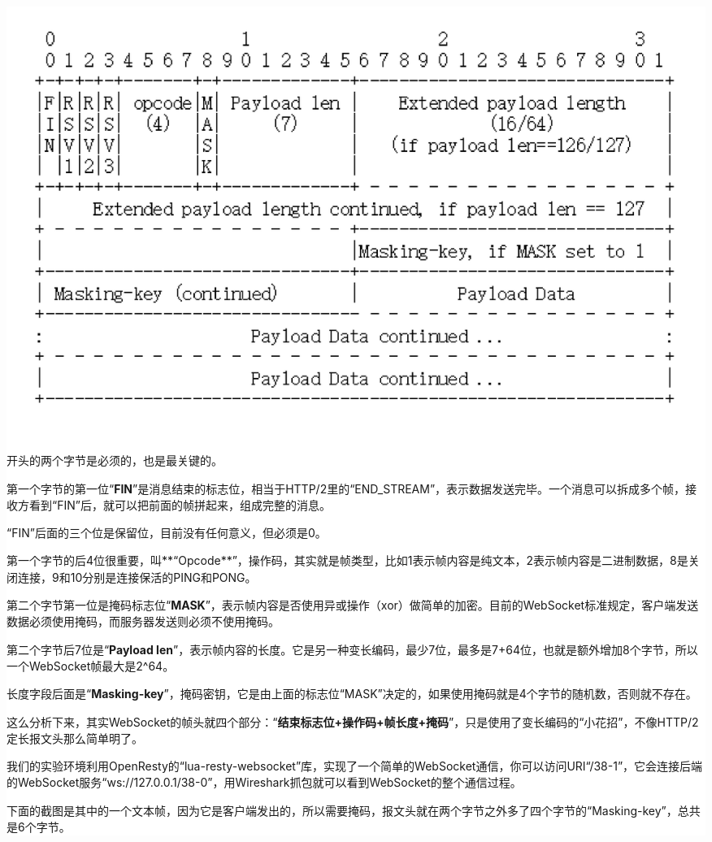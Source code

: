 ![](./httpsstatic001geekbangorgresourceimage29c429d33e972dda5a27aa4773eea896a8c4.png)

开头的两个字节是必须的，也是最关键的。

第一个字节的第一位“**FIN**”是消息结束的标志位，相当于HTTP/2里的“END\_STREAM”，表示数据发送完毕。一个消息可以拆成多个帧，接收方看到“FIN”后，就可以把前面的帧拼起来，组成完整的消息。

“FIN”后面的三个位是保留位，目前没有任何意义，但必须是0。

第一个字节的后4位很重要，叫**“Opcode**”，操作码，其实就是帧类型，比如1表示帧内容是纯文本，2表示帧内容是二进制数据，8是关闭连接，9和10分别是连接保活的PING和PONG。

第二个字节第一位是掩码标志位“**MASK**”，表示帧内容是否使用异或操作（xor）做简单的加密。目前的WebSocket标准规定，客户端发送数据必须使用掩码，而服务器发送则必须不使用掩码。

第二个字节后7位是“**Payload len**”，表示帧内容的长度。它是另一种变长编码，最少7位，最多是7+64位，也就是额外增加8个字节，所以一个WebSocket帧最大是2\^64。

长度字段后面是“**Masking-key**”，掩码密钥，它是由上面的标志位“MASK”决定的，如果使用掩码就是4个字节的随机数，否则就不存在。

这么分析下来，其实WebSocket的帧头就四个部分：“**结束标志位+操作码+帧长度+掩码**”，只是使用了变长编码的“小花招”，不像HTTP/2定长报文头那么简单明了。

我们的实验环境利用OpenResty的“lua-resty-websocket”库，实现了一个简单的WebSocket通信，你可以访问URI“/38-1”，它会连接后端的WebSocket服务“ws://127.0.0.1/38-0”，用Wireshark抓包就可以看到WebSocket的整个通信过程。

下面的截图是其中的一个文本帧，因为它是客户端发出的，所以需要掩码，报文头就在两个字节之外多了四个字节的“Masking-key”，总共是6个字节。
